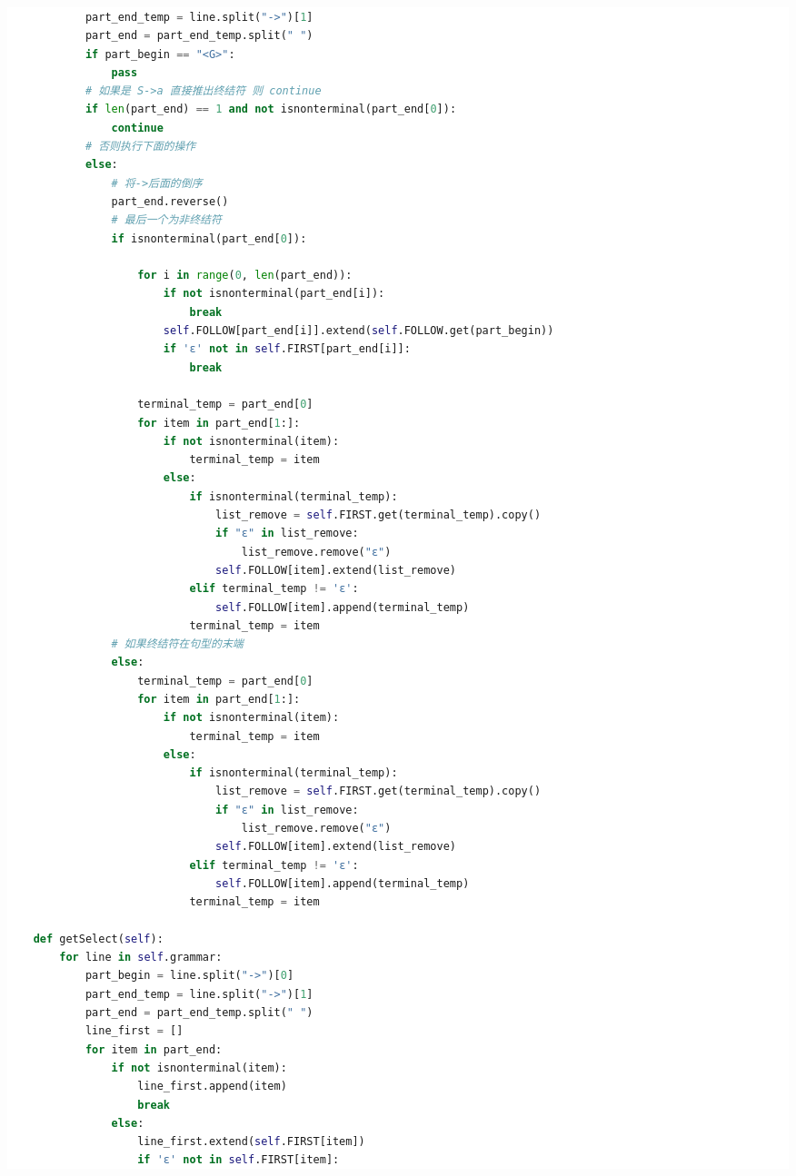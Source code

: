 ```python
            part_end_temp = line.split("->")[1]
            part_end = part_end_temp.split(" ")
            if part_begin == "<G>":
                pass
            # 如果是 S->a 直接推出终结符 则 continue
            if len(part_end) == 1 and not isnonterminal(part_end[0]):
                continue
            # 否则执行下面的操作
            else:
                # 将->后面的倒序
                part_end.reverse()
                # 最后一个为非终结符
                if isnonterminal(part_end[0]):

                    for i in range(0, len(part_end)):
                        if not isnonterminal(part_end[i]):
                            break
                        self.FOLLOW[part_end[i]].extend(self.FOLLOW.get(part_begin))
                        if 'ε' not in self.FIRST[part_end[i]]:
                            break

                    terminal_temp = part_end[0]
                    for item in part_end[1:]:
                        if not isnonterminal(item):
                            terminal_temp = item
                        else:
                            if isnonterminal(terminal_temp):
                                list_remove = self.FIRST.get(terminal_temp).copy()
                                if "ε" in list_remove:
                                    list_remove.remove("ε")
                                self.FOLLOW[item].extend(list_remove)
                            elif terminal_temp != 'ε':
                                self.FOLLOW[item].append(terminal_temp)
                            terminal_temp = item
                # 如果终结符在句型的末端
                else:
                    terminal_temp = part_end[0]
                    for item in part_end[1:]:
                        if not isnonterminal(item):
                            terminal_temp = item
                        else:
                            if isnonterminal(terminal_temp):
                                list_remove = self.FIRST.get(terminal_temp).copy()
                                if "ε" in list_remove:
                                    list_remove.remove("ε")
                                self.FOLLOW[item].extend(list_remove)
                            elif terminal_temp != 'ε':
                                self.FOLLOW[item].append(terminal_temp)
                            terminal_temp = item

    def getSelect(self):
        for line in self.grammar:
            part_begin = line.split("->")[0]
            part_end_temp = line.split("->")[1]
            part_end = part_end_temp.split(" ")
            line_first = []
            for item in part_end:
                if not isnonterminal(item):
                    line_first.append(item)
                    break
                else:
                    line_first.extend(self.FIRST[item])
                    if 'ε' not in self.FIRST[item]:
```